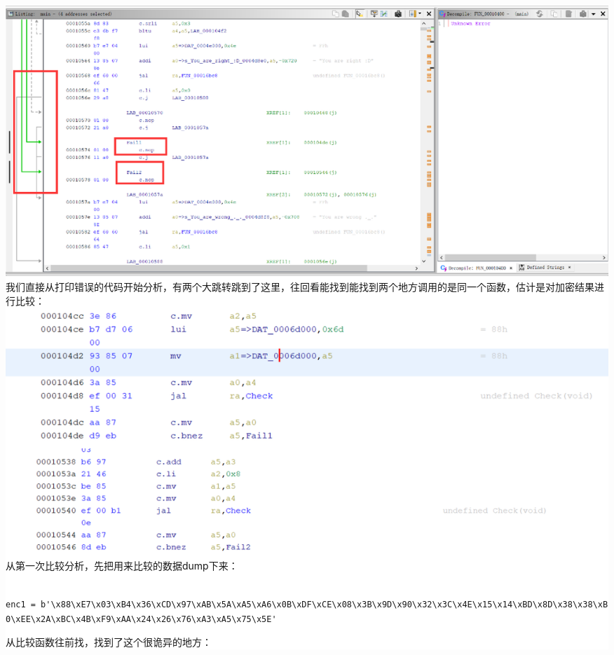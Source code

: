 ![img](images/910514_WKURB53H9P362QK.png)
我们直接从打印错误的代码开始分析，有两个大跳转跳到了这里，往回看能找到能找到两个地方调用的是同一个函数，估计是对加密结果进行比较：
![img](images/910514_QFKXF8ETJTJEPYH.png)
![图片描述](images/910514_URKKTPDKPYEQWHA.png)
从第一次比较分析，先把用来比较的数据dump下来：

```
	
enc1 = b'\x88\xE7\x03\xB4\x36\xCD\x97\xAB\x5A\xA5\xA6\x0B\xDF\xCE\x08\x3B\x9D\x90\x32\x3C\x4E\x15\x14\xBD\x8D\x38\x38\xB0\xEE\x2A\xBC\x4B\xF9\xAA\x24\x26\x76\xA3\xA5\x75\x5E'
```

从比较函数往前找，找到了这个很诡异的地方：